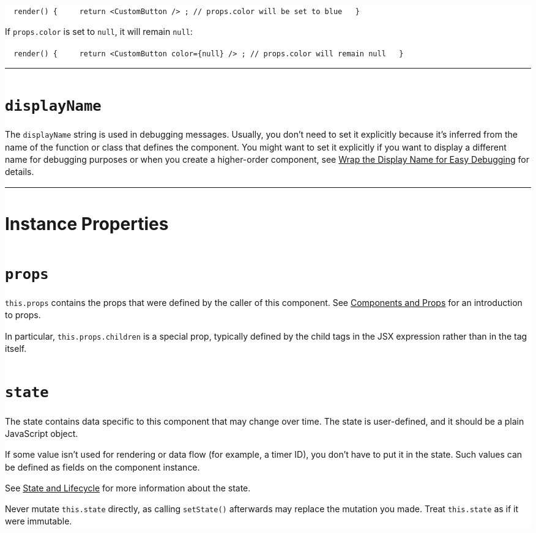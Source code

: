 `  render() {     return <CustomButton /> ; // props.color will be set to blue   }`

If `props.color` is set to `null`, it will remain `null`:

`  render() {     return <CustomButton color={null} /> ; // props.color will remain null   }`

------------------------------------------------------------------------

# `displayName`

The `displayName` string is used in debugging messages. Usually, you don’t need to set it explicitly because it’s inferred from the name of the function or class that defines the component. You might want to set it explicitly if you want to display a different name for debugging purposes or when you create a higher-order component, see [Wrap the Display Name for Easy Debugging](https://reactjs.org/docs/higher-order-components.html#convention-wrap-the-display-name-for-easy-debugging) for details.

------------------------------------------------------------------------

# Instance Properties

# `props`

`this.props` contains the props that were defined by the caller of this component. See [Components and Props](https://reactjs.org/docs/components-and-props.html) for an introduction to props.

In particular, `this.props.children` is a special prop, typically defined by the child tags in the JSX expression rather than in the tag itself.

# `state`

The state contains data specific to this component that may change over time. The state is user-defined, and it should be a plain JavaScript object.

If some value isn’t used for rendering or data flow (for example, a timer ID), you don’t have to put it in the state. Such values can be defined as fields on the component instance.

See [State and Lifecycle](https://reactjs.org/docs/state-and-lifecycle.html) for more information about the state.

Never mutate `this.state` directly, as calling `setState()` afterwards may replace the mutation you made. Treat `this.state` as if it were immutable.
